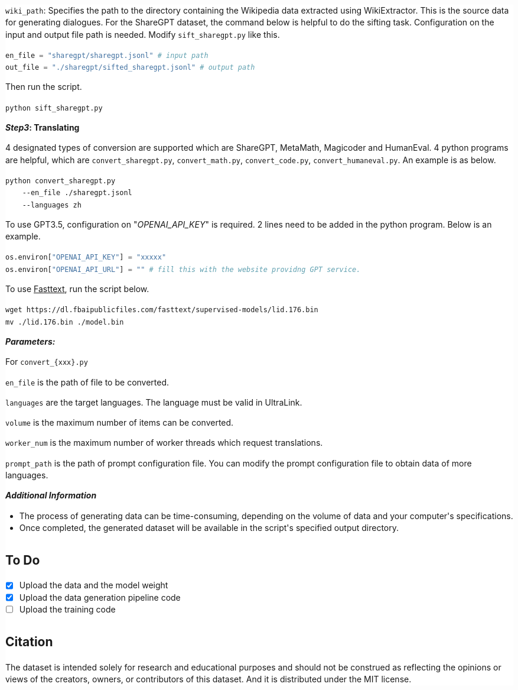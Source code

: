```wiki_path```: Specifies the path to the directory containing the Wikipedia data extracted using WikiExtractor. This is the source data for generating dialogues.
For the ShareGPT dataset, the command below is helpful to do the sifting task. Configuration on the input and output file path is needed. Modify ```sift_sharegpt.py``` like this.

```python
en_file = "sharegpt/sharegpt.jsonl" # input path
out_file = "./sharegpt/sifted_sharegpt.jsonl" # output path
```

Then run the script.

```shell
python sift_sharegpt.py
```

***Step3*: Translating** 

4 designated types of conversion are supported which are ShareGPT, MetaMath, Magicoder and HumanEval.  4 python programs are helpful, which are ```convert_sharegpt.py```, ```convert_math.py```, ```convert_code.py```,  ```convert_humaneval.py```. An example is as below. 

```shell
python convert_sharegpt.py
    --en_file ./sharegpt.jsonl
    --languages zh 
```

To use GPT3.5, configuration on "*OPENAI_API_KEY*" is required. 2 lines need to be added in the python program. Below is an example.

```python
os.environ["OPENAI_API_KEY"] = "xxxxx"
os.environ["OPENAI_API_URL"] = "" # fill this with the website providng GPT service. 
```
To use [Fasttext](https://fasttext.cc/docs/en/language-identification.html), run the script below.

```shell
wget https://dl.fbaipublicfiles.com/fasttext/supervised-models/lid.176.bin
mv ./lid.176.bin ./model.bin
```

***Parameters:***

For ```convert_{xxx}.py```

```en_file``` is the path of file to be converted.

```languages``` are the target languages. The language must be valid in UltraLink. 

```volume``` is the maximum number of items can be converted. 

```worker_num``` is the maximum number of worker threads which request translations. 

```prompt_path``` is the path of prompt configuration file. You can modify the prompt configuration file to obtain data of more languages.

***Additional Information***

- The process of generating data can be time-consuming, depending on the volume of data and your computer's specifications.
- Once completed, the generated dataset will be available in the script's specified output directory.

## To Do

- [x] Upload the data and the model weight
- [x] Upload the data generation pipeline code
- [ ] Upload the training code

## Citation
The dataset is intended solely for research and educational purposes and should not be construed as reflecting the opinions or views of the creators, owners, or contributors of this dataset. And it is distributed under the MIT license.
```